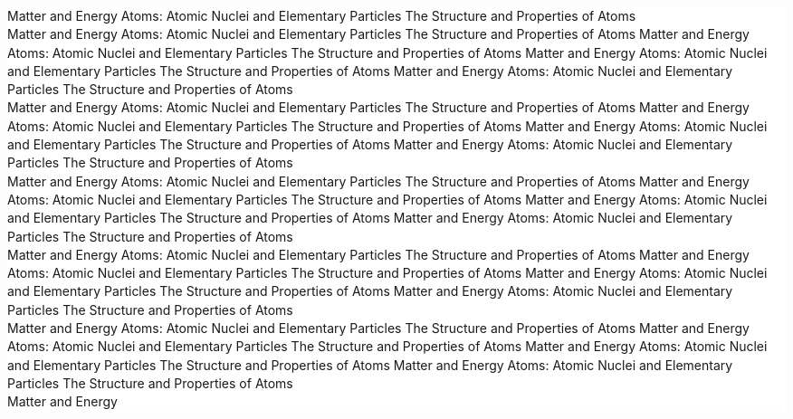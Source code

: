 Matter and Energy
Atoms: Atomic Nuclei and Elementary Particles
The Structure and Properties of Atoms		
Matter and Energy
Atoms: Atomic Nuclei and Elementary Particles
The Structure and Properties of Atoms
Matter and Energy
Atoms: Atomic Nuclei and Elementary Particles
The Structure and Properties of Atoms
Matter and Energy
Atoms: Atomic Nuclei and Elementary Particles
The Structure and Properties of Atoms
Matter and Energy
Atoms: Atomic Nuclei and Elementary Particles
The Structure and Properties of Atoms		
Matter and Energy
Atoms: Atomic Nuclei and Elementary Particles
The Structure and Properties of Atoms
Matter and Energy
Atoms: Atomic Nuclei and Elementary Particles
The Structure and Properties of Atoms
Matter and Energy
Atoms: Atomic Nuclei and Elementary Particles
The Structure and Properties of Atoms
Matter and Energy
Atoms: Atomic Nuclei and Elementary Particles
The Structure and Properties of Atoms		
Matter and Energy
Atoms: Atomic Nuclei and Elementary Particles
The Structure and Properties of Atoms
Matter and Energy
Atoms: Atomic Nuclei and Elementary Particles
The Structure and Properties of Atoms
Matter and Energy
Atoms: Atomic Nuclei and Elementary Particles
The Structure and Properties of Atoms
Matter and Energy
Atoms: Atomic Nuclei and Elementary Particles
The Structure and Properties of Atoms		
Matter and Energy
Atoms: Atomic Nuclei and Elementary Particles
The Structure and Properties of Atoms
Matter and Energy
Atoms: Atomic Nuclei and Elementary Particles
The Structure and Properties of Atoms
Matter and Energy
Atoms: Atomic Nuclei and Elementary Particles
The Structure and Properties of Atoms
Matter and Energy
Atoms: Atomic Nuclei and Elementary Particles
The Structure and Properties of Atoms		
Matter and Energy
Atoms: Atomic Nuclei and Elementary Particles
The Structure and Properties of Atoms
Matter and Energy
Atoms: Atomic Nuclei and Elementary Particles
The Structure and Properties of Atoms
Matter and Energy
Atoms: Atomic Nuclei and Elementary Particles
The Structure and Properties of Atoms
Matter and Energy
Atoms: Atomic Nuclei and Elementary Particles
The Structure and Properties of Atoms		
Matter and Energy